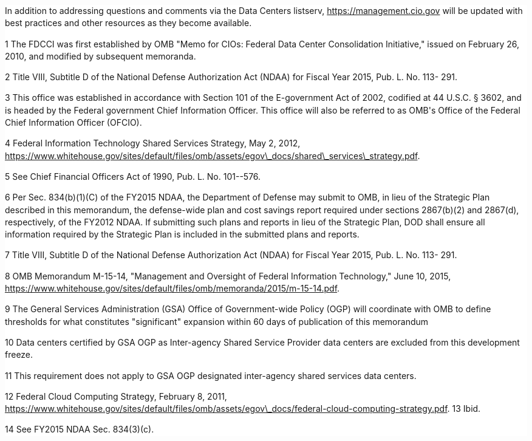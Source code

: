In addition to addressing questions and comments via the Data Centers
listserv, https://management.cio.gov will be updated with best practices
and other resources as they become available.



1 The FDCCI was first established by OMB "Memo for CIOs: Federal Data
Center Consolidation Initiative," issued on February 26, 2010, and
modified by subsequent memoranda.

2 Title VIII, Subtitle D of the National Defense Authorization Act
(NDAA) for Fiscal Year 2015, Pub. L. No. 113- 291.

3 This office was established in accordance with Section 101 of the
E-government Act of 2002, codified at 44 U.S.C. § 3602, and is headed by
the Federal government Chief Information Officer. This office will also
be referred to as OMB's Office of the Federal Chief Information Officer
(OFCIO).

4 Federal Information Technology Shared Services Strategy, May 2, 2012,
https://www.whitehouse.gov/sites/default/files/omb/assets/egov\_docs/shared\_services\_strategy.pdf.

5 See Chief Financial Officers Act of 1990, Pub. L. No. 101--576.

6 Per Sec. 834(b)(1)(C) of the FY2015 NDAA, the Department of Defense
may submit to OMB, in lieu of the Strategic Plan described in this
memorandum, the defense-wide plan and cost savings report required under
sections 2867(b)(2) and 2867(d), respectively, of the FY2012 NDAA. If
submitting such plans and reports in lieu of the Strategic Plan, DOD
shall ensure all information required by the Strategic Plan is included
in the submitted plans and reports.

7 Title VIII, Subtitle D of the National Defense Authorization Act
(NDAA) for Fiscal Year 2015, Pub. L. No. 113- 291.

8 OMB Memorandum M-15-14, "Management and Oversight of Federal
Information Technology," June 10, 2015,
<https://www.whitehouse.gov/sites/default/files/omb/memoranda/2015/m-15-14.pdf>.

9 The General Services Administration (GSA) Office of Government-wide
Policy (OGP) will coordinate with OMB to define thresholds for what
constitutes "significant" expansion within 60 days of publication of
this memorandum

10 Data centers certified by GSA OGP as Inter-agency Shared Service
Provider data centers are excluded from this development freeze.

11 This requirement does not apply to GSA OGP designated inter-agency
shared services data centers.

12 Federal Cloud Computing Strategy, February 8, 2011,
https://www.whitehouse.gov/sites/default/files/omb/assets/egov\_docs/federal-cloud-computing-strategy.pdf.
13 Ibid.

14 See FY2015 NDAA Sec. 834(3)(c).
